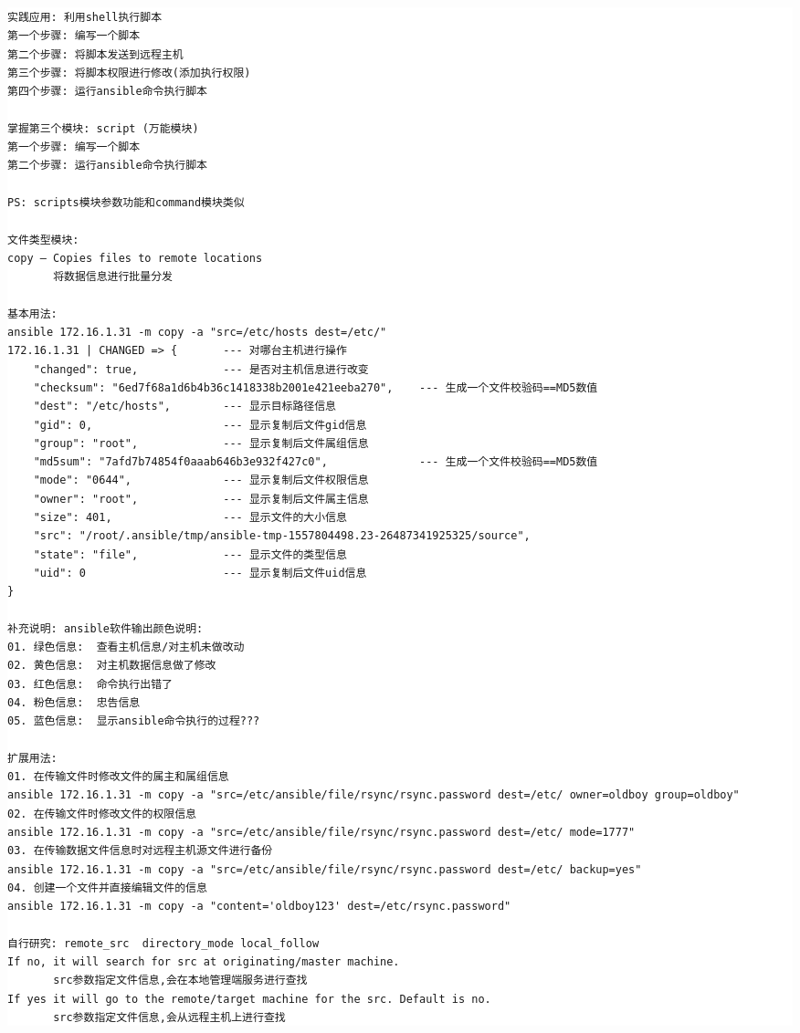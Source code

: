 	实践应用: 利用shell执行脚本  
    第一个步骤: 编写一个脚本
    第二个步骤: 将脚本发送到远程主机
    第三个步骤: 将脚本权限进行修改(添加执行权限)
	第四个步骤: 运行ansible命令执行脚本
	
    掌握第三个模块: script (万能模块)
	第一个步骤: 编写一个脚本
    第二个步骤: 运行ansible命令执行脚本

    PS: scripts模块参数功能和command模块类似

	文件类型模块:
	copy – Copies files to remote locations
	       将数据信息进行批量分发
	
	基本用法:
	ansible 172.16.1.31 -m copy -a "src=/etc/hosts dest=/etc/"
    172.16.1.31 | CHANGED => {       --- 对哪台主机进行操作
        "changed": true,             --- 是否对主机信息进行改变
        "checksum": "6ed7f68a1d6b4b36c1418338b2001e421eeba270",    --- 生成一个文件校验码==MD5数值
        "dest": "/etc/hosts",        --- 显示目标路径信息  
        "gid": 0,                    --- 显示复制后文件gid信息
        "group": "root",             --- 显示复制后文件属组信息
        "md5sum": "7afd7b74854f0aaab646b3e932f427c0",              --- 生成一个文件校验码==MD5数值
        "mode": "0644",              --- 显示复制后文件权限信息
        "owner": "root",             --- 显示复制后文件属主信息
        "size": 401,                 --- 显示文件的大小信息
        "src": "/root/.ansible/tmp/ansible-tmp-1557804498.23-26487341925325/source", 
        "state": "file",             --- 显示文件的类型信息
        "uid": 0                     --- 显示复制后文件uid信息
    }

    补充说明: ansible软件输出颜色说明:
	01. 绿色信息:  查看主机信息/对主机未做改动
	02. 黄色信息:  对主机数据信息做了修改
	03. 红色信息:  命令执行出错了
	04. 粉色信息:  忠告信息
	05. 蓝色信息:  显示ansible命令执行的过程???
	
	扩展用法:
	01. 在传输文件时修改文件的属主和属组信息
	ansible 172.16.1.31 -m copy -a "src=/etc/ansible/file/rsync/rsync.password dest=/etc/ owner=oldboy group=oldboy"
	02. 在传输文件时修改文件的权限信息
	ansible 172.16.1.31 -m copy -a "src=/etc/ansible/file/rsync/rsync.password dest=/etc/ mode=1777"
	03. 在传输数据文件信息时对远程主机源文件进行备份 
	ansible 172.16.1.31 -m copy -a "src=/etc/ansible/file/rsync/rsync.password dest=/etc/ backup=yes"
    04. 创建一个文件并直接编辑文件的信息
    ansible 172.16.1.31 -m copy -a "content='oldboy123' dest=/etc/rsync.password"

    自行研究: remote_src  directory_mode local_follow
	If no, it will search for src at originating/master machine.
	       src参数指定文件信息,会在本地管理端服务进行查找
    If yes it will go to the remote/target machine for the src. Default is no.
	       src参数指定文件信息,会从远程主机上进行查找
